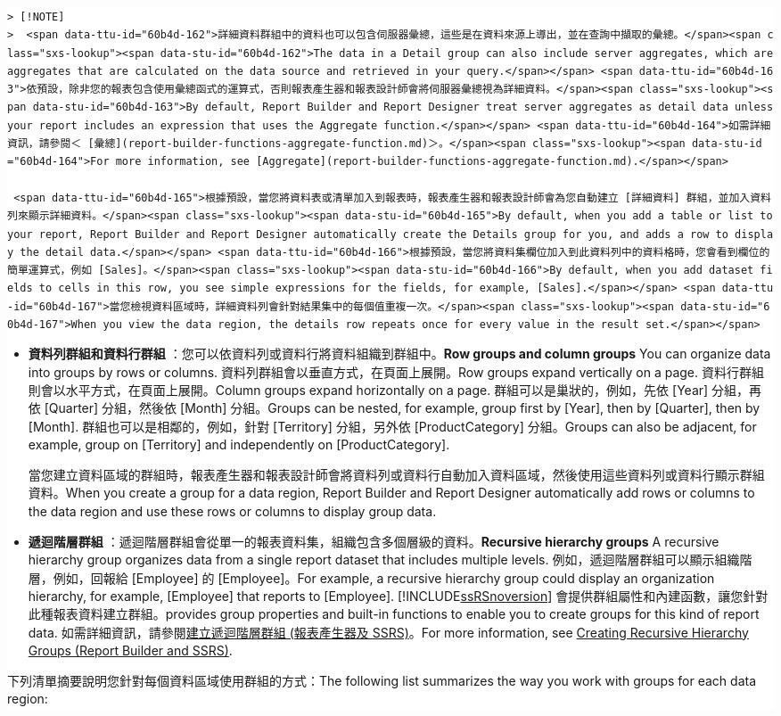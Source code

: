     > [!NOTE]  
    >  <span data-ttu-id="60b4d-162">詳細資料群組中的資料也可以包含伺服器彙總，這些是在資料來源上導出，並在查詢中擷取的彙總。</span><span class="sxs-lookup"><span data-stu-id="60b4d-162">The data in a Detail group can also include server aggregates, which are aggregates that are calculated on the data source and retrieved in your query.</span></span> <span data-ttu-id="60b4d-163">依預設，除非您的報表包含使用彙總函式的運算式，否則報表產生器和報表設計師會將伺服器彙總視為詳細資料。</span><span class="sxs-lookup"><span data-stu-id="60b4d-163">By default, Report Builder and Report Designer treat server aggregates as detail data unless your report includes an expression that uses the Aggregate function.</span></span> <span data-ttu-id="60b4d-164">如需詳細資訊，請參閱＜ [彙總](report-builder-functions-aggregate-function.md)＞。</span><span class="sxs-lookup"><span data-stu-id="60b4d-164">For more information, see [Aggregate](report-builder-functions-aggregate-function.md).</span></span>  
  
     <span data-ttu-id="60b4d-165">根據預設，當您將資料表或清單加入到報表時，報表產生器和報表設計師會為您自動建立 [詳細資料] 群組，並加入資料列來顯示詳細資料。</span><span class="sxs-lookup"><span data-stu-id="60b4d-165">By default, when you add a table or list to your report, Report Builder and Report Designer automatically create the Details group for you, and adds a row to display the detail data.</span></span> <span data-ttu-id="60b4d-166">根據預設，當您將資料集欄位加入到此資料列中的資料格時，您會看到欄位的簡單運算式，例如 [Sales]。</span><span class="sxs-lookup"><span data-stu-id="60b4d-166">By default, when you add dataset fields to cells in this row, you see simple expressions for the fields, for example, [Sales].</span></span> <span data-ttu-id="60b4d-167">當您檢視資料區域時，詳細資料列會針對結果集中的每個值重複一次。</span><span class="sxs-lookup"><span data-stu-id="60b4d-167">When you view the data region, the details row repeats once for every value in the result set.</span></span>  
  
-   <span data-ttu-id="60b4d-168">**資料列群組和資料行群組** ：您可以依資料列或資料行將資料組織到群組中。</span><span class="sxs-lookup"><span data-stu-id="60b4d-168">**Row groups and column groups** You can organize data into groups by rows or columns.</span></span> <span data-ttu-id="60b4d-169">資料列群組會以垂直方式，在頁面上展開。</span><span class="sxs-lookup"><span data-stu-id="60b4d-169">Row groups expand vertically on a page.</span></span> <span data-ttu-id="60b4d-170">資料行群組則會以水平方式，在頁面上展開。</span><span class="sxs-lookup"><span data-stu-id="60b4d-170">Column groups expand horizontally on a page.</span></span> <span data-ttu-id="60b4d-171">群組可以是巢狀的，例如，先依 [Year] 分組，再依 [Quarter] 分組，然後依 [Month] 分組。</span><span class="sxs-lookup"><span data-stu-id="60b4d-171">Groups can be nested, for example, group first by [Year], then by [Quarter], then by [Month].</span></span> <span data-ttu-id="60b4d-172">群組也可以是相鄰的，例如，針對 [Territory] 分組，另外依 [ProductCategory] 分組。</span><span class="sxs-lookup"><span data-stu-id="60b4d-172">Groups can also be adjacent, for example, group on [Territory] and independently on [ProductCategory].</span></span>  
  
     <span data-ttu-id="60b4d-173">當您建立資料區域的群組時，報表產生器和報表設計師會將資料列或資料行自動加入資料區域，然後使用這些資料列或資料行顯示群組資料。</span><span class="sxs-lookup"><span data-stu-id="60b4d-173">When you create a group for a data region, Report Builder and Report Designer automatically add rows or columns to the data region and use these rows or columns to display group data.</span></span>  
  
-   <span data-ttu-id="60b4d-174">**遞迴階層群組** ：遞迴階層群組會從單一的報表資料集，組織包含多個層級的資料。</span><span class="sxs-lookup"><span data-stu-id="60b4d-174">**Recursive hierarchy groups** A recursive hierarchy group organizes data from a single report dataset that includes multiple levels.</span></span> <span data-ttu-id="60b4d-175">例如，遞迴階層群組可以顯示組織階層，例如，回報給 [Employee] 的 [Employee]。</span><span class="sxs-lookup"><span data-stu-id="60b4d-175">For example, a recursive hierarchy group could display an organization hierarchy, for example, [Employee] that reports to [Employee].</span></span> [!INCLUDE[ssRSnoversion](../../includes/ssrsnoversion-md.md)] <span data-ttu-id="60b4d-176">會提供群組屬性和內建函數，讓您針對此種報表資料建立群組。</span><span class="sxs-lookup"><span data-stu-id="60b4d-176">provides group properties and built-in functions to enable you to create groups for this kind of report data.</span></span> <span data-ttu-id="60b4d-177">如需詳細資訊，請參閱[建立遞迴階層群組 &#40;報表產生器及 SSRS&#41;](creating-recursive-hierarchy-groups-report-builder-and-ssrs.md)。</span><span class="sxs-lookup"><span data-stu-id="60b4d-177">For more information, see [Creating Recursive Hierarchy Groups &#40;Report Builder and SSRS&#41;](creating-recursive-hierarchy-groups-report-builder-and-ssrs.md).</span></span>  
  
 <span data-ttu-id="60b4d-178">下列清單摘要說明您針對每個資料區域使用群組的方式：</span><span class="sxs-lookup"><span data-stu-id="60b4d-178">The following list summarizes the way you work with groups for each data region:</span></span>  
  